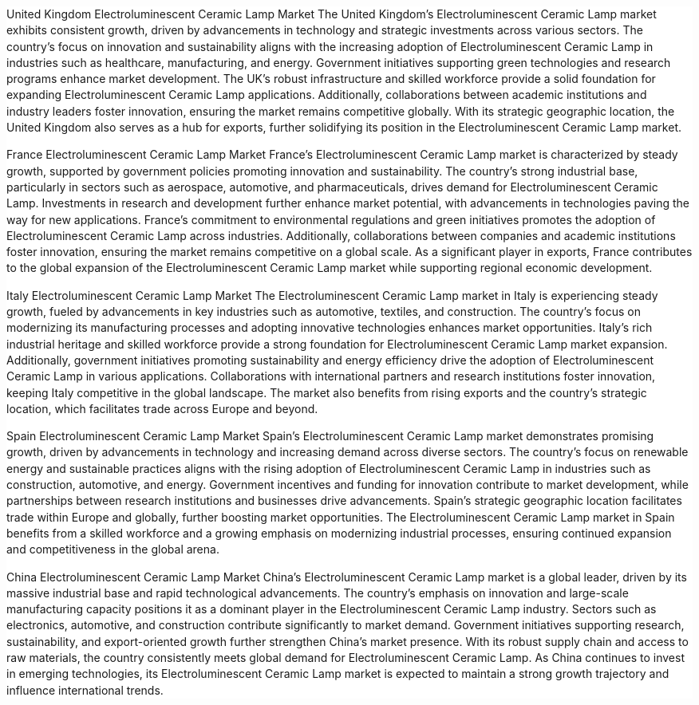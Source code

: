 United Kingdom Electroluminescent Ceramic Lamp Market
The United Kingdom’s Electroluminescent Ceramic Lamp market exhibits consistent growth, driven by advancements in technology and strategic investments across various sectors. The country’s focus on innovation and sustainability aligns with the increasing adoption of Electroluminescent Ceramic Lamp in industries such as healthcare, manufacturing, and energy. Government initiatives supporting green technologies and research programs enhance market development. The UK’s robust infrastructure and skilled workforce provide a solid foundation for expanding Electroluminescent Ceramic Lamp applications. Additionally, collaborations between academic institutions and industry leaders foster innovation, ensuring the market remains competitive globally. With its strategic geographic location, the United Kingdom also serves as a hub for exports, further solidifying its position in the Electroluminescent Ceramic Lamp market.

France Electroluminescent Ceramic Lamp Market
France’s Electroluminescent Ceramic Lamp market is characterized by steady growth, supported by government policies promoting innovation and sustainability. The country’s strong industrial base, particularly in sectors such as aerospace, automotive, and pharmaceuticals, drives demand for Electroluminescent Ceramic Lamp. Investments in research and development further enhance market potential, with advancements in technologies paving the way for new applications. France’s commitment to environmental regulations and green initiatives promotes the adoption of Electroluminescent Ceramic Lamp across industries. Additionally, collaborations between companies and academic institutions foster innovation, ensuring the market remains competitive on a global scale. As a significant player in exports, France contributes to the global expansion of the Electroluminescent Ceramic Lamp market while supporting regional economic development.

Italy Electroluminescent Ceramic Lamp Market
The Electroluminescent Ceramic Lamp market in Italy is experiencing steady growth, fueled by advancements in key industries such as automotive, textiles, and construction. The country’s focus on modernizing its manufacturing processes and adopting innovative technologies enhances market opportunities. Italy’s rich industrial heritage and skilled workforce provide a strong foundation for Electroluminescent Ceramic Lamp market expansion. Additionally, government initiatives promoting sustainability and energy efficiency drive the adoption of Electroluminescent Ceramic Lamp in various applications. Collaborations with international partners and research institutions foster innovation, keeping Italy competitive in the global landscape. The market also benefits from rising exports and the country’s strategic location, which facilitates trade across Europe and beyond.

Spain Electroluminescent Ceramic Lamp Market
Spain’s Electroluminescent Ceramic Lamp market demonstrates promising growth, driven by advancements in technology and increasing demand across diverse sectors. The country’s focus on renewable energy and sustainable practices aligns with the rising adoption of Electroluminescent Ceramic Lamp in industries such as construction, automotive, and energy. Government incentives and funding for innovation contribute to market development, while partnerships between research institutions and businesses drive advancements. Spain’s strategic geographic location facilitates trade within Europe and globally, further boosting market opportunities. The Electroluminescent Ceramic Lamp market in Spain benefits from a skilled workforce and a growing emphasis on modernizing industrial processes, ensuring continued expansion and competitiveness in the global arena.

China Electroluminescent Ceramic Lamp Market
China’s Electroluminescent Ceramic Lamp market is a global leader, driven by its massive industrial base and rapid technological advancements. The country’s emphasis on innovation and large-scale manufacturing capacity positions it as a dominant player in the Electroluminescent Ceramic Lamp industry. Sectors such as electronics, automotive, and construction contribute significantly to market demand. Government initiatives supporting research, sustainability, and export-oriented growth further strengthen China’s market presence. With its robust supply chain and access to raw materials, the country consistently meets global demand for Electroluminescent Ceramic Lamp. As China continues to invest in emerging technologies, its Electroluminescent Ceramic Lamp market is expected to maintain a strong growth trajectory and influence international trends.

